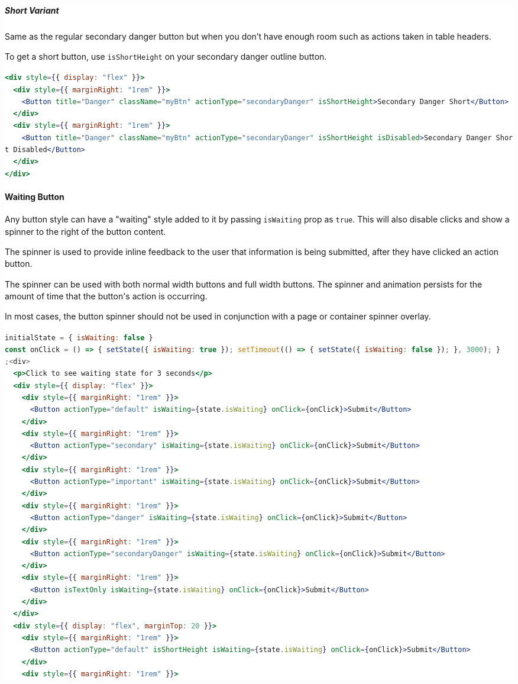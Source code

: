 ##### Short Variant

Same as the regular secondary danger button but when you don’t have enough room such as actions taken in table headers.

To get a short button, use `isShortHeight` on your secondary danger outline button.

```jsx
<div style={{ display: "flex" }}>
  <div style={{ marginRight: "1rem" }}>
    <Button title="Danger" className="myBtn" actionType="secondaryDanger" isShortHeight>Secondary Danger Short</Button>
  </div>
  <div style={{ marginRight: "1rem" }}>
    <Button title="Danger" className="myBtn" actionType="secondaryDanger" isShortHeight isDisabled>Secondary Danger Short Disabled</Button>
  </div>
</div>
```

#### Waiting Button

Any button style can have a "waiting" style added to it by passing `isWaiting` prop as `true`. This will also disable clicks and show a spinner to the right of the button content.

The spinner is used to provide inline feedback to the user that information is being submitted, after they have clicked an action button.

The spinner can be used with both normal width buttons and full width buttons. The spinner and animation persists for the amount of time that the button's action is occurring.

In most cases, the button spinner should not be used in conjunction with a page or container spinner overlay.

```jsx
initialState = { isWaiting: false }
const onClick = () => { setState({ isWaiting: true }); setTimeout(() => { setState({ isWaiting: false }); }, 3000); }
;<div>
  <p>Click to see waiting state for 3 seconds</p>
  <div style={{ display: "flex" }}>
    <div style={{ marginRight: "1rem" }}>
      <Button actionType="default" isWaiting={state.isWaiting} onClick={onClick}>Submit</Button>
    </div>
    <div style={{ marginRight: "1rem" }}>
      <Button actionType="secondary" isWaiting={state.isWaiting} onClick={onClick}>Submit</Button>
    </div>
    <div style={{ marginRight: "1rem" }}>
      <Button actionType="important" isWaiting={state.isWaiting} onClick={onClick}>Submit</Button>
    </div>
    <div style={{ marginRight: "1rem" }}>
      <Button actionType="danger" isWaiting={state.isWaiting} onClick={onClick}>Submit</Button>
    </div>
    <div style={{ marginRight: "1rem" }}>
      <Button actionType="secondaryDanger" isWaiting={state.isWaiting} onClick={onClick}>Submit</Button>
    </div>
    <div style={{ marginRight: "1rem" }}>
      <Button isTextOnly isWaiting={state.isWaiting} onClick={onClick}>Submit</Button>
    </div>
  </div>
  <div style={{ display: "flex", marginTop: 20 }}>
    <div style={{ marginRight: "1rem" }}>
      <Button actionType="default" isShortHeight isWaiting={state.isWaiting} onClick={onClick}>Submit</Button>
    </div>
    <div style={{ marginRight: "1rem" }}>
```